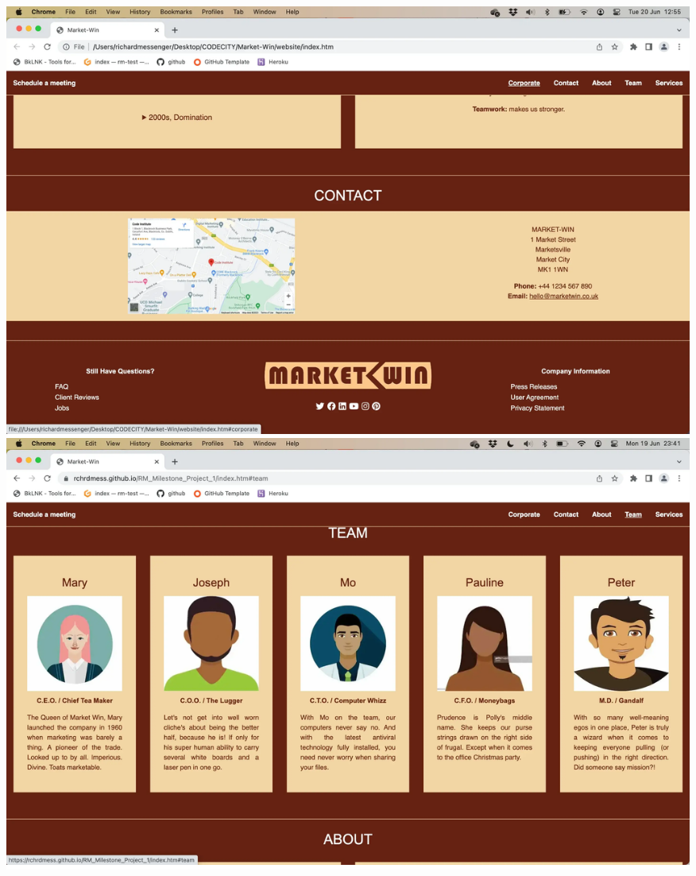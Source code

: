 ![Click Corporate Menu Bar Image](docs/click_corporate_menu_bar.webp)
![Click Team Menu Bar Image](docs/click_team_menu_bar.webp)